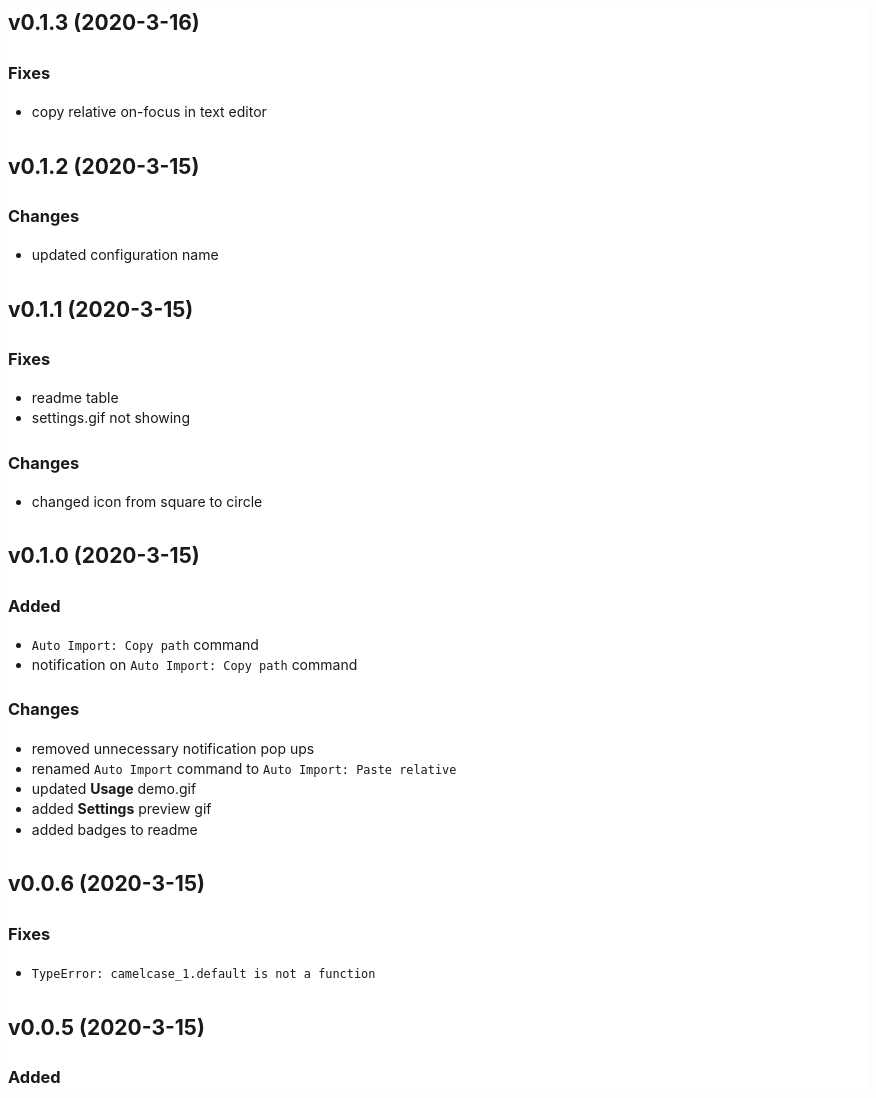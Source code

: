 ## v0.1.3 (2020-3-16)

### Fixes

- copy relative on-focus in text editor

## v0.1.2 (2020-3-15)

### Changes

- updated configuration name

## v0.1.1 (2020-3-15)

### Fixes

- readme table
- settings.gif not showing

### Changes

- changed icon from square to circle

## v0.1.0 (2020-3-15)

### Added

- `Auto Import: Copy path` command
- notification on `Auto Import: Copy path` command

### Changes

- removed unnecessary notification pop ups
- renamed `Auto Import` command to `Auto Import: Paste relative`
- updated **Usage** demo.gif
- added **Settings** preview gif
- added badges to readme

## v0.0.6 (2020-3-15)

### Fixes

- `TypeError: camelcase_1.default is not a function`

## v0.0.5 (2020-3-15)

### Added
